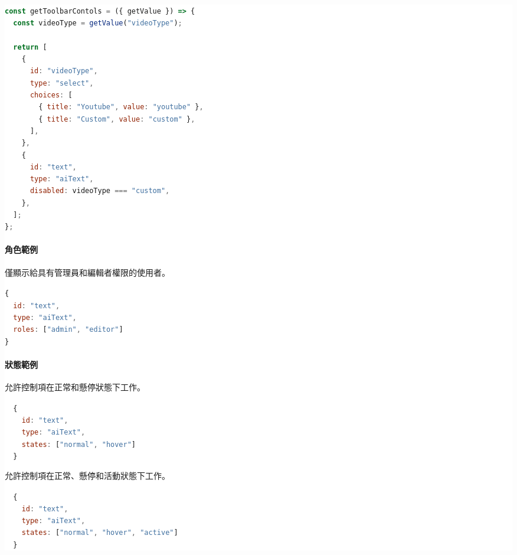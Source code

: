 ```js
const getToolbarContols = ({ getValue }) => {
  const videoType = getValue("videoType");

  return [
    {
      id: "videoType",
      type: "select",
      choices: [
        { title: "Youtube", value: "youtube" },
        { title: "Custom", value: "custom" },
      ],
    },
    {
      id: "text",
      type: "aiText",
      disabled: videoType === "custom",
    },
  ];
};
```

#### 角色範例

僅顯示給具有管理員和編輯者權限的使用者。

```js
{
  id: "text",
  type: "aiText",
  roles: ["admin", "editor"]
}
```

#### 狀態範例

允許控制項在正常和懸停狀態下工作。

```js
  {
    id: "text",
    type: "aiText",
    states: ["normal", "hover"]
  }
```

允許控制項在正常、懸停和活動狀態下工作。

```js
  {
    id: "text",
    type: "aiText",
    states: ["normal", "hover", "active"]
  }
```
